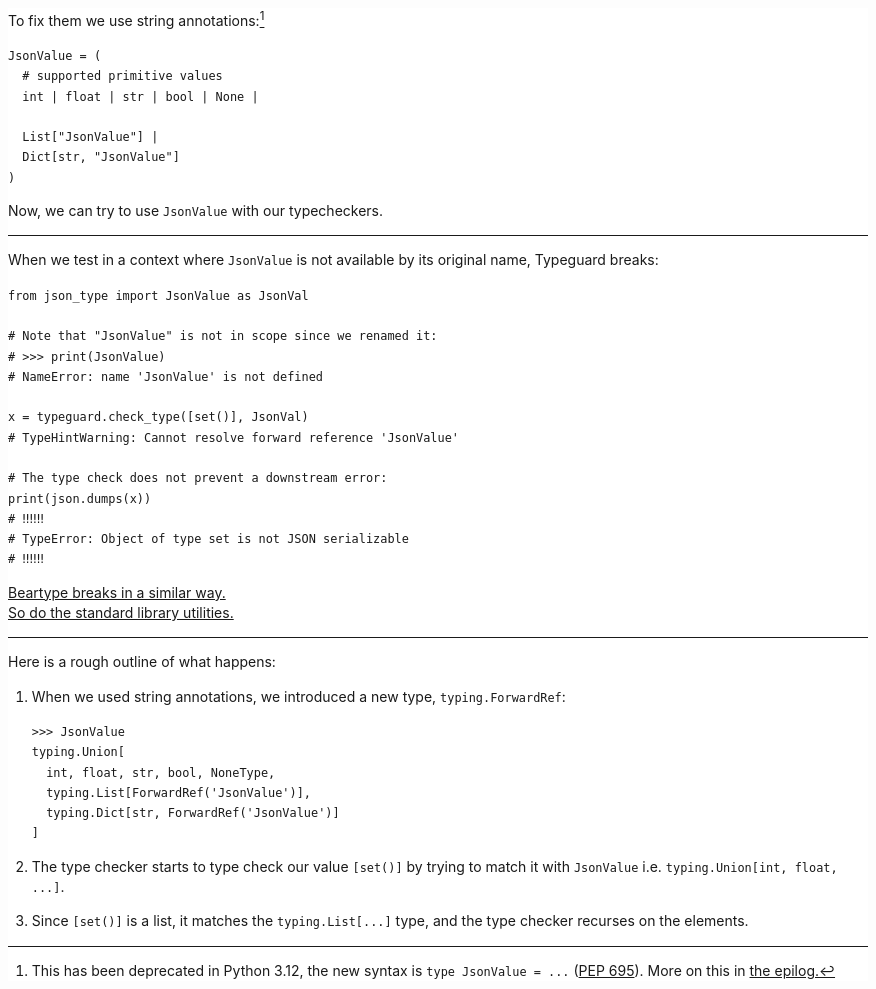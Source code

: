 To fix them we use string annotations:[^pep695]

```py3
JsonValue = (
  # supported primitive values
  int | float | str | bool | None |

  List["JsonValue"] |
  Dict[str, "JsonValue"]
)
```

Now, we can try to use `JsonValue` with our typecheckers.

---

When we test in a context where `JsonValue` is not available by its original name, Typeguard breaks:

```py3
from json_type import JsonValue as JsonVal

# Note that "JsonValue" is not in scope since we renamed it:
# >>> print(JsonValue)
# NameError: name 'JsonValue' is not defined

x = typeguard.check_type([set()], JsonVal)
# TypeHintWarning: Cannot resolve forward reference 'JsonValue'

# The type check does not prevent a downstream error:
print(json.dumps(x))
# ‼️‼️‼️
# TypeError: Object of type set is not JSON serializable
# ‼️‼️‼️
```

[Beartype breaks in a similar way.](#breaking-beartype) <br/> [So do the standard library utilities.](#typing-get-type-hints)

---

Here is a rough outline of what happens:

1. When we used string annotations, we introduced a new type, `typing.ForwardRef`:
   ```pycon
   >>> JsonValue
   typing.Union[
     int, float, str, bool, NoneType,
     typing.List[ForwardRef('JsonValue')],
     typing.Dict[str, ForwardRef('JsonValue')]
   ]
   ```
1. The type checker starts to type check our value `[set()]` by trying to match it with `JsonValue` i.e. `typing.Union[int, float, ...]`.

1. Since `[set()]` is a list, it matches the `typing.List[...]` type, and the type checker recurses on the elements.


[^python35-release]: <https://www.python.org/downloads/release/python-350/>
[^pep695]: This has been deprecated in Python 3.12, the new syntax is `type JsonValue = ...` ([PEP 695](https://peps.python.org/pep-0695/#generic-type-alias)). More on this in [the epilog.](#epilog)
[^cpython-warning]: And break compatibility with some Python runtimes! `sys._getframe` is only predictable in the default CPython implementation.
[^forbidden-fruit]: Not strictly true, you can abuse C FFI to modify the method tables: <https://pypi.org/project/forbiddenfruit/>